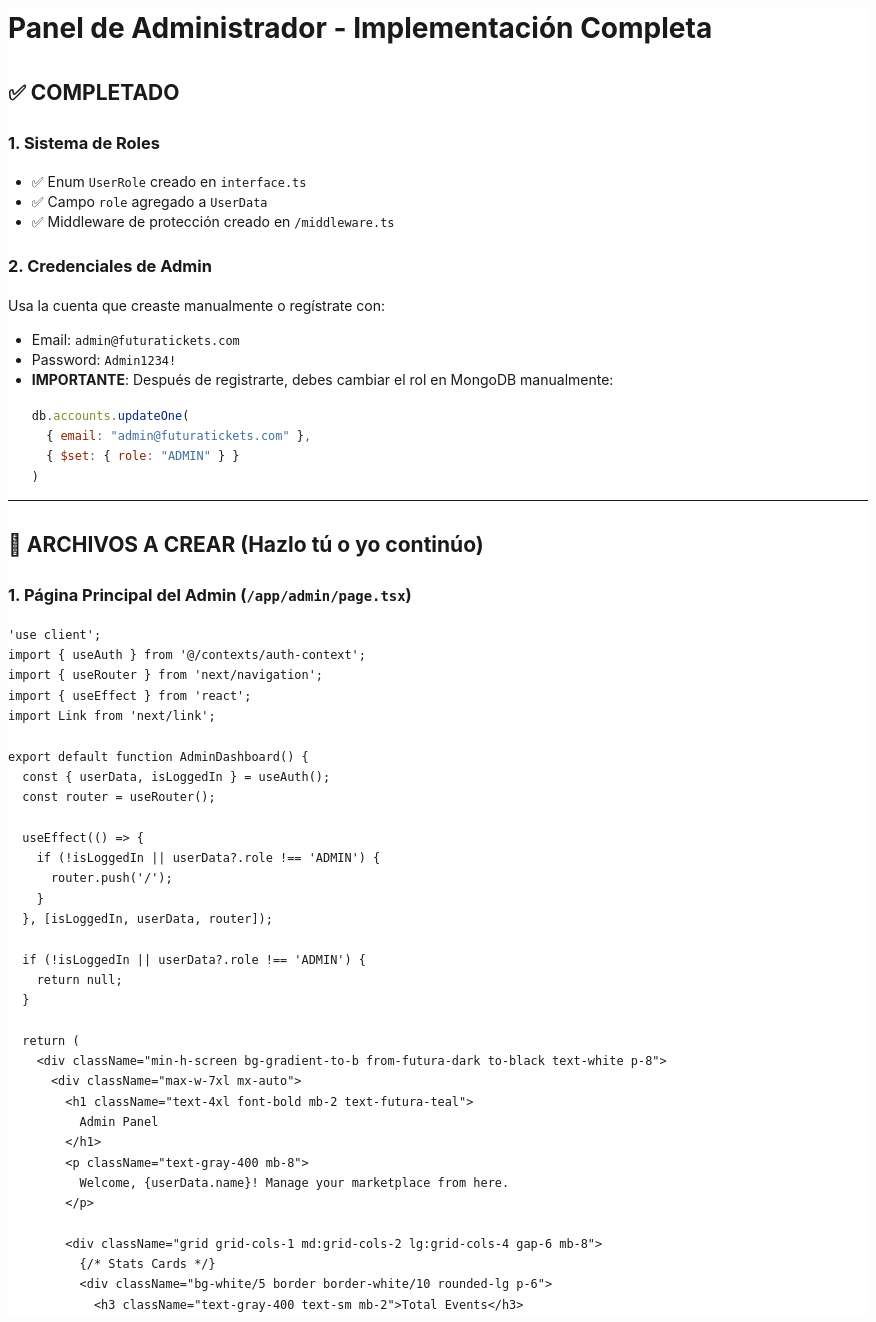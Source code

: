 # Panel de Administrador - Implementación Completa

## ✅ COMPLETADO

### 1. Sistema de Roles
- ✅ Enum `UserRole` creado en `interface.ts`
- ✅ Campo `role` agregado a `UserData`
- ✅ Middleware de protección creado en `/middleware.ts`

### 2. Credenciales de Admin
Usa la cuenta que creaste manualmente o regístrate con:
- Email: `admin@futuratickets.com`
- Password: `Admin1234!`
- **IMPORTANTE**: Después de registrarte, debes cambiar el rol en MongoDB manualmente:
  ```javascript
  db.accounts.updateOne(
    { email: "admin@futuratickets.com" },
    { $set: { role: "ADMIN" } }
  )
  ```

---

## 📝 ARCHIVOS A CREAR (Hazlo tú o yo continúo)

### 1. Página Principal del Admin (`/app/admin/page.tsx`)
```tsx
'use client';
import { useAuth } from '@/contexts/auth-context';
import { useRouter } from 'next/navigation';
import { useEffect } from 'react';
import Link from 'next/link';

export default function AdminDashboard() {
  const { userData, isLoggedIn } = useAuth();
  const router = useRouter();

  useEffect(() => {
    if (!isLoggedIn || userData?.role !== 'ADMIN') {
      router.push('/');
    }
  }, [isLoggedIn, userData, router]);

  if (!isLoggedIn || userData?.role !== 'ADMIN') {
    return null;
  }

  return (
    <div className="min-h-screen bg-gradient-to-b from-futura-dark to-black text-white p-8">
      <div className="max-w-7xl mx-auto">
        <h1 className="text-4xl font-bold mb-2 text-futura-teal">
          Admin Panel
        </h1>
        <p className="text-gray-400 mb-8">
          Welcome, {userData.name}! Manage your marketplace from here.
        </p>

        <div className="grid grid-cols-1 md:grid-cols-2 lg:grid-cols-4 gap-6 mb-8">
          {/* Stats Cards */}
          <div className="bg-white/5 border border-white/10 rounded-lg p-6">
            <h3 className="text-gray-400 text-sm mb-2">Total Events</h3>
```